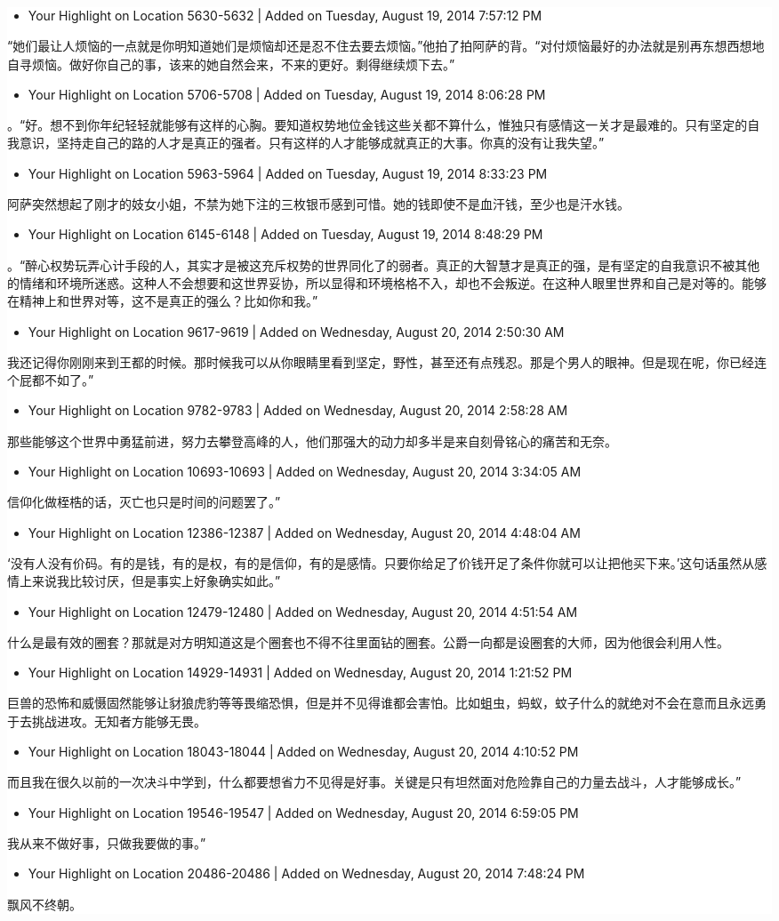 
- Your Highlight on Location 5630-5632 | Added on Tuesday, August 19, 2014 7:57:12 PM

“她们最让人烦恼的一点就是你明知道她们是烦恼却还是忍不住去要去烦恼。”他拍了拍阿萨的背。“对付烦恼最好的办法就是别再东想西想地自寻烦恼。做好你自己的事，该来的她自然会来，不来的更好。剩得继续烦下去。”


- Your Highlight on Location 5706-5708 | Added on Tuesday, August 19, 2014 8:06:28 PM

。“好。想不到你年纪轻轻就能够有这样的心胸。要知道权势地位金钱这些关都不算什么，惟独只有感情这一关才是最难的。只有坚定的自我意识，坚持走自己的路的人才是真正的强者。只有这样的人才能够成就真正的大事。你真的没有让我失望。”


- Your Highlight on Location 5963-5964 | Added on Tuesday, August 19, 2014 8:33:23 PM

阿萨突然想起了刚才的妓女小姐，不禁为她下注的三枚银币感到可惜。她的钱即使不是血汗钱，至少也是汗水钱。


- Your Highlight on Location 6145-6148 | Added on Tuesday, August 19, 2014 8:48:29 PM

。“醉心权势玩弄心计手段的人，其实才是被这充斥权势的世界同化了的弱者。真正的大智慧才是真正的强，是有坚定的自我意识不被其他的情绪和环境所迷惑。这种人不会想要和这世界妥协，所以显得和环境格格不入，却也不会叛逆。在这种人眼里世界和自己是对等的。能够在精神上和世界对等，这不是真正的强么？比如你和我。”


- Your Highlight on Location 9617-9619 | Added on Wednesday, August 20, 2014 2:50:30 AM

我还记得你刚刚来到王都的时候。那时候我可以从你眼睛里看到坚定，野性，甚至还有点残忍。那是个男人的眼神。但是现在呢，你已经连个屁都不如了。”


- Your Highlight on Location 9782-9783 | Added on Wednesday, August 20, 2014 2:58:28 AM

那些能够这个世界中勇猛前进，努力去攀登高峰的人，他们那强大的动力却多半是来自刻骨铭心的痛苦和无奈。


- Your Highlight on Location 10693-10693 | Added on Wednesday, August 20, 2014 3:34:05 AM

信仰化做桎梏的话，灭亡也只是时间的问题罢了。”


- Your Highlight on Location 12386-12387 | Added on Wednesday, August 20, 2014 4:48:04 AM

‘没有人没有价码。有的是钱，有的是权，有的是信仰，有的是感情。只要你给足了价钱开足了条件你就可以让把他买下来。’这句话虽然从感情上来说我比较讨厌，但是事实上好象确实如此。”


- Your Highlight on Location 12479-12480 | Added on Wednesday, August 20, 2014 4:51:54 AM

什么是最有效的圈套？那就是对方明知道这是个圈套也不得不往里面钻的圈套。公爵一向都是设圈套的大师，因为他很会利用人性。


- Your Highlight on Location 14929-14931 | Added on Wednesday, August 20, 2014 1:21:52 PM

巨兽的恐怖和威慑固然能够让豺狼虎豹等等畏缩恐惧，但是并不见得谁都会害怕。比如蛆虫，蚂蚁，蚊子什么的就绝对不会在意而且永远勇于去挑战进攻。无知者方能够无畏。


- Your Highlight on Location 18043-18044 | Added on Wednesday, August 20, 2014 4:10:52 PM

而且我在很久以前的一次决斗中学到，什么都要想省力不见得是好事。关键是只有坦然面对危险靠自己的力量去战斗，人才能够成长。”


- Your Highlight on Location 19546-19547 | Added on Wednesday, August 20, 2014 6:59:05 PM

我从来不做好事，只做我要做的事。”


- Your Highlight on Location 20486-20486 | Added on Wednesday, August 20, 2014 7:48:24 PM

飘风不终朝。

